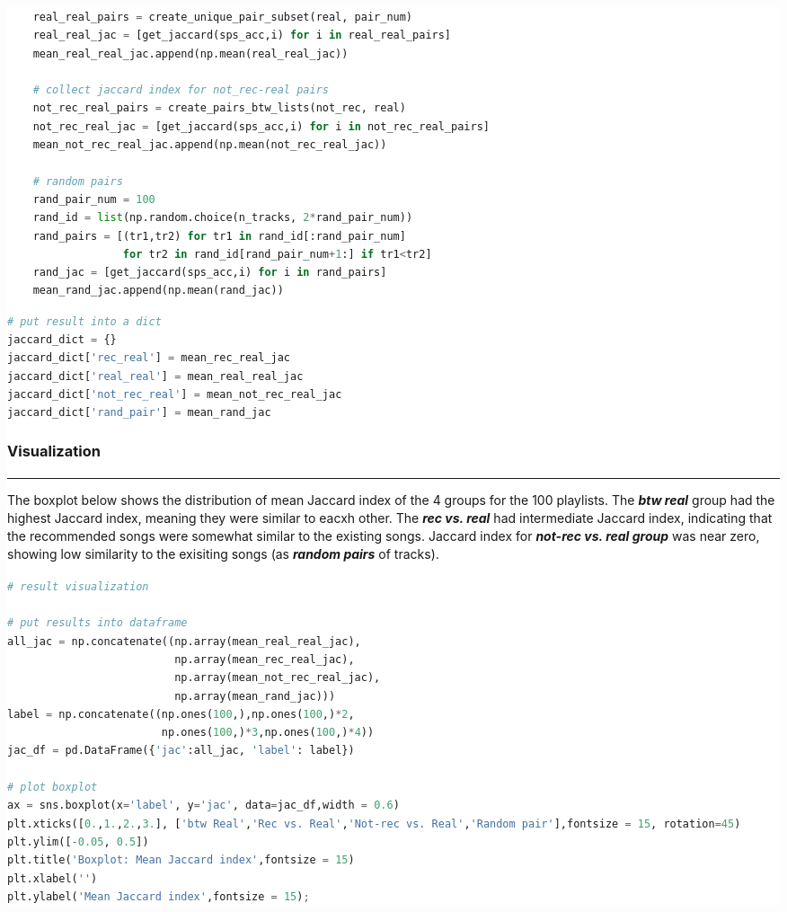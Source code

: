 ```python
    real_real_pairs = create_unique_pair_subset(real, pair_num)
    real_real_jac = [get_jaccard(sps_acc,i) for i in real_real_pairs]
    mean_real_real_jac.append(np.mean(real_real_jac))

    # collect jaccard index for not_rec-real pairs
    not_rec_real_pairs = create_pairs_btw_lists(not_rec, real)
    not_rec_real_jac = [get_jaccard(sps_acc,i) for i in not_rec_real_pairs]
    mean_not_rec_real_jac.append(np.mean(not_rec_real_jac))
    
    # random pairs
    rand_pair_num = 100
    rand_id = list(np.random.choice(n_tracks, 2*rand_pair_num))
    rand_pairs = [(tr1,tr2) for tr1 in rand_id[:rand_pair_num] 
                  for tr2 in rand_id[rand_pair_num+1:] if tr1<tr2]
    rand_jac = [get_jaccard(sps_acc,i) for i in rand_pairs]
    mean_rand_jac.append(np.mean(rand_jac))
```




```python
# put result into a dict
jaccard_dict = {}
jaccard_dict['rec_real'] = mean_rec_real_jac
jaccard_dict['real_real'] = mean_real_real_jac
jaccard_dict['not_rec_real'] = mean_not_rec_real_jac
jaccard_dict['rand_pair'] = mean_rand_jac
```


### Visualization 
***
The boxplot below shows the distribution of mean Jaccard index of the 4 groups for the 100 playlists. The ***btw real*** group had the highest Jaccard index, meaning they were similar to eacxh other. The ***rec vs. real*** had intermediate Jaccard index, indicating that the recommended songs were somewhat similar to the existing songs. Jaccard index for ***not-rec vs. real group*** was near zero, showing low similarity to the exisiting songs (as ***random pairs*** of tracks). 



```python
# result visualization

# put results into dataframe
all_jac = np.concatenate((np.array(mean_real_real_jac),
                          np.array(mean_rec_real_jac),
                          np.array(mean_not_rec_real_jac),
                          np.array(mean_rand_jac)))
label = np.concatenate((np.ones(100,),np.ones(100,)*2,
                        np.ones(100,)*3,np.ones(100,)*4))
jac_df = pd.DataFrame({'jac':all_jac, 'label': label})

# plot boxplot
ax = sns.boxplot(x='label', y='jac', data=jac_df,width = 0.6)
plt.xticks([0.,1.,2.,3.], ['btw Real','Rec vs. Real','Not-rec vs. Real','Random pair'],fontsize = 15, rotation=45)
plt.ylim([-0.05, 0.5])
plt.title('Boxplot: Mean Jaccard index',fontsize = 15)
plt.xlabel('')
plt.ylabel('Mean Jaccard index',fontsize = 15);
```
